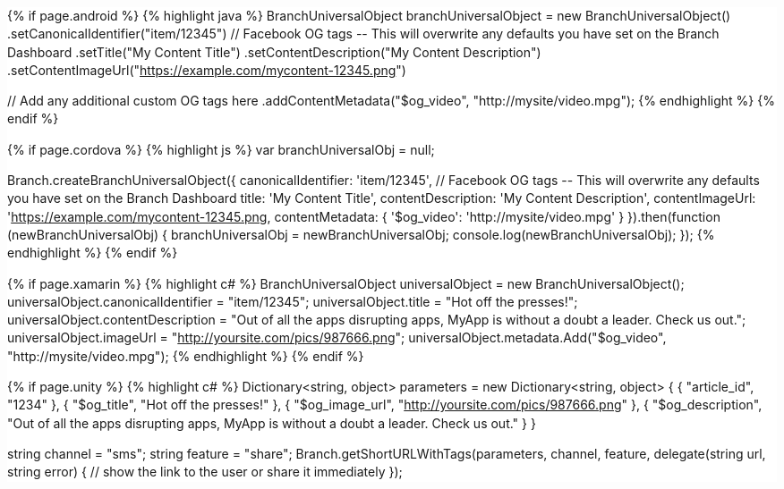 

{% if page.android %}
{% highlight java %}
 BranchUniversalObject branchUniversalObject = new BranchUniversalObject()
                .setCanonicalIdentifier("item/12345")
// Facebook OG tags -- This will overwrite any defaults you have set on the Branch Dashboard
                .setTitle("My Content Title")
                .setContentDescription("My Content Description")
                .setContentImageUrl("https://example.com/mycontent-12345.png")

// Add any additional custom OG tags here
                .addContentMetadata("$og_video", "http://mysite/video.mpg");
{% endhighlight %}
{% endif %}



{% if page.cordova %}
{% highlight js %}
var branchUniversalObj = null;

Branch.createBranchUniversalObject({
  canonicalIdentifier: 'item/12345',
// Facebook OG tags -- This will overwrite any defaults you have set on the Branch Dashboard
  title: 'My Content Title',
  contentDescription: 'My Content Description',
  contentImageUrl: 'https://example.com/mycontent-12345.png,
  contentMetadata: {
    '$og_video': 'http://mysite/video.mpg'
  }
}).then(function (newBranchUniversalObj) {
  branchUniversalObj = newBranchUniversalObj;
  console.log(newBranchUniversalObj);
});
{% endhighlight %}
{% endif %}



{% if page.xamarin %}
{% highlight c# %}
BranchUniversalObject universalObject = new BranchUniversalObject();
universalObject.canonicalIdentifier = "item/12345";
universalObject.title = "Hot off the presses!";
universalObject.contentDescription = "Out of all the apps disrupting apps, MyApp is without a doubt a leader. Check us out.";
universalObject.imageUrl = "http://yoursite.com/pics/987666.png";
universalObject.metadata.Add("$og_video", "http://mysite/video.mpg");
{% endhighlight %}
{% endif %}



{% if page.unity %}
{% highlight c# %}
Dictionary<string, object> parameters = new Dictionary<string, object>
{
    { "article_id", "1234" },
    { "$og_title", "Hot off the presses!" },
    { "$og_image_url", "http://yoursite.com/pics/987666.png" },
    { "$og_description", "Out of all the apps disrupting apps, MyApp is without a doubt a leader. Check us out." }
}

string channel = "sms";
string feature = "share";
Branch.getShortURLWithTags(parameters, channel, feature, delegate(string url, string error) {
    // show the link to the user or share it immediately
});